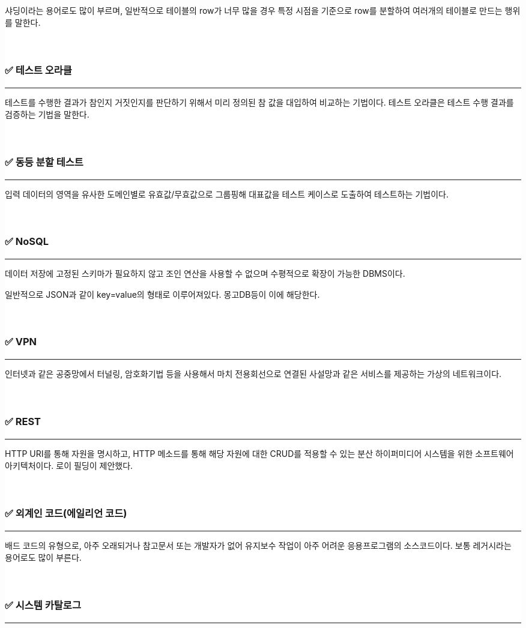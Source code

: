 샤딩이라는 용어로도 많이 부르며, 일반적으로 테이블의 row가 너무 많을 경우 특정 시점을 기준으로 row를 분할하여 여러개의 테이블로 만드는 행위를 말한다.

&nbsp;  

### ✅ 테스트 오라클

---

테스트를 수행한 결과가 참인지 거짓인지를 판단하기 위해서 미리 정의된 참 값을 대입하여 비교하는 기법이다. 테스트 오라클은 테스트 수행 결과를 검증하는 기법을 말한다.

&nbsp;  

### ✅ 동등 분할 테스트

---

입력 데이터의 영역을 유사한 도메인별로 유효값/무효값으로 그룹핑해 대표값을 테스트 케이스로 도출하여 테스트하는 기법이다.

&nbsp;  

### ✅ NoSQL

---

데이터 저장에 고정된 스키마가 필요하지 않고 조인 연산을 사용할 수 없으며 수평적으로 확장이 가능한 DBMS이다.

일반적으로 JSON과 같이 key=value의 형태로 이루어져있다. 몽고DB등이 이에 해당한다.

&nbsp;  

### ✅ VPN

---

인터넷과 같은 공중망에서 터널링, 암호화기법 등을 사용해서 마치 전용회선으로 연결된 사설망과 같은 서비스를 제공하는 가상의 네트워크이다.

&nbsp;  

### ✅ REST

---

HTTP URI를 통해 자원을 명시하고, HTTP 메소드를 통해 해당 자원에 대한 CRUD를 적용할 수 있는 분산 하이퍼미디어 시스템을 위한 소프트웨어 아키텍처이다. 로이 필딩이 제안했다.

&nbsp;  

### ✅ 외계인 코드(에일리언 코드)

---

배드 코드의 유형으로, 아주 오래되거나 참고문서 또는 개발자가 없어 유지보수 작업이 아주 어려운 응용프로그램의 소스코드이다. 보통 레거시라는 용어로도 많이 부른다.

&nbsp;  

### ✅ 시스템 카탈로그

---
